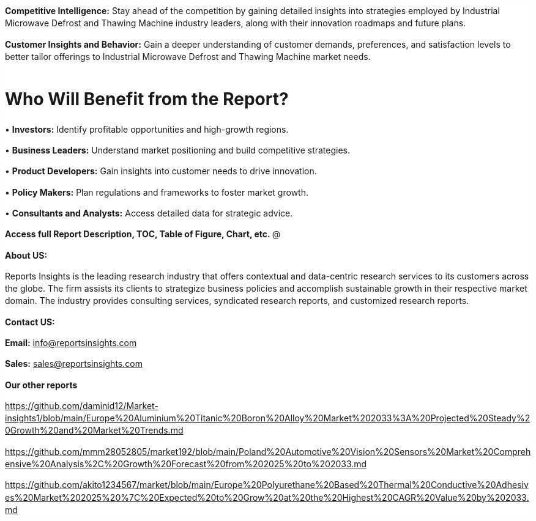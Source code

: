 <strong>Competitive Intelligence:</strong>
Stay ahead of the competition by gaining detailed insights into strategies employed by Industrial Microwave Defrost and Thawing Machine industry leaders, along with their innovation roadmaps and future plans.

<strong>Customer Insights and Behavior:</strong>
Gain a deeper understanding of customer demands, preferences, and satisfaction levels to better tailor offerings to Industrial Microwave Defrost and Thawing Machine market needs.

# <strong>Who Will Benefit from the Report?</strong>

• <strong>Investors:</strong> Identify profitable opportunities and high-growth regions.

• <strong>Business Leaders:</strong> Understand market positioning and build competitive strategies.

• <strong>Product Developers:</strong> Gain insights into customer needs to drive innovation.

• <strong>Policy Makers:</strong> Plan regulations and frameworks to foster market growth.

• <strong>Consultants and Analysts:</strong> Access detailed data for strategic advice.
</ul>
<strong>Access full Report Description, TOC, Table of Figure, Chart, etc. </strong>@  <a href= style=color:#0000ff;></a></font>

<strong><strong>About US</strong>:</strong>

Reports Insights is the leading research industry that offers contextual and data-centric research services to its customers across the globe. The firm assists its clients to strategize business policies and accomplish sustainable growth in their respective market domain. The industry provides consulting services, syndicated research reports, and customized research reports.

<strong>Contact US:</strong>

<p class=""""><b>Email:</b> <a href=mailto:info@reportsinsights.com>info@reportsinsights.com</a></p>
<p class=""""><b>Sales:</b> <a href=mailto:sales@reportsinsights.com>sales@reportsinsights.com</a></p>

<strong>Our other reports</strong>

<a href=https://github.com/daminid12/Market-insights1/blob/main/Europe%20Aluminium%20Titanic%20Boron%20Alloy%20Market%202033%3A%20Projected%20Steady%20Growth%20and%20Market%20Trends.md>https://github.com/daminid12/Market-insights1/blob/main/Europe%20Aluminium%20Titanic%20Boron%20Alloy%20Market%202033%3A%20Projected%20Steady%20Growth%20and%20Market%20Trends.md</a>

<a href=https://github.com/mmm28052805/market192/blob/main/Poland%20Automotive%20Vision%20Sensors%20Market%20Comprehensive%20Analysis%2C%20Growth%20Forecast%20from%202025%20to%202033.md>https://github.com/mmm28052805/market192/blob/main/Poland%20Automotive%20Vision%20Sensors%20Market%20Comprehensive%20Analysis%2C%20Growth%20Forecast%20from%202025%20to%202033.md</a>

<a href=https://github.com/akito1234567/market/blob/main/Europe%20Polyurethane%20Based%20Thermal%20Conductive%20Adhesives%20Market%202025%20%7C%20Expected%20to%20Grow%20at%20the%20Highest%20CAGR%20Value%20by%202033.md>https://github.com/akito1234567/market/blob/main/Europe%20Polyurethane%20Based%20Thermal%20Conductive%20Adhesives%20Market%202025%20%7C%20Expected%20to%20Grow%20at%20the%20Highest%20CAGR%20Value%20by%202033.md</a>
